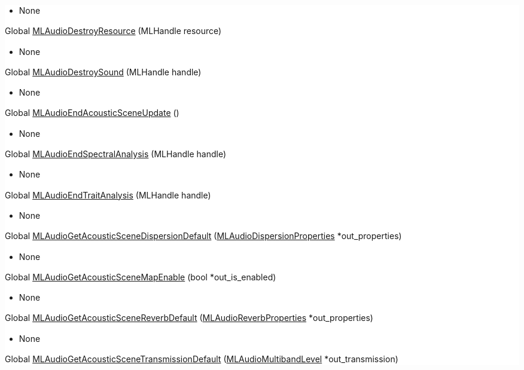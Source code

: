 *  None  

Global [MLAudioDestroyResource](/versioned_docs/version-14-Jun-2023/api-ref/api/Modules/group___audio/group___audio_defs/group___audio_output/group___output_resources.md#mlresult-mlaudiodestroyresource)  (MLHandle resource)

*  None  

Global [MLAudioDestroySound](/versioned_docs/version-14-Jun-2023/api-ref/api/Modules/group___audio/group___audio_defs/group___audio_output/group___output_allocation.md#mlresult-mlaudiodestroysound)  (MLHandle handle)

*  None  

Global [MLAudioEndAcousticSceneUpdate](/versioned_docs/version-14-Jun-2023/api-ref/api/Modules/group___audio/group___audio_defs/group___audio_output/group___output_acoustics/group___output_acoustics.md#mlresult-mlaudioendacousticsceneupdate)  ()

*  None  

Global [MLAudioEndSpectralAnalysis](/versioned_docs/version-14-Jun-2023/api-ref/api/Modules/group___audio/group___audio_defs/group___audio_output/group___audio_input/group___input_analysis.md#mlresult-mlaudioendspectralanalysis)  (MLHandle handle)

*  None  

Global [MLAudioEndTraitAnalysis](/versioned_docs/version-14-Jun-2023/api-ref/api/Modules/group___audio/group___audio_defs/group___audio_output/group___audio_input/group___input_analysis.md#mlresult-mlaudioendtraitanalysis)  (MLHandle handle)

*  None  

Global [MLAudioGetAcousticSceneDispersionDefault](/versioned_docs/version-14-Jun-2023/api-ref/api/Modules/group___audio/group___audio_defs/group___audio_output/group___output_acoustics/group___output_acoustics.md#mlresult-mlaudiogetacousticscenedispersiondefault)  ([MLAudioDispersionProperties](/versioned_docs/version-14-Jun-2023/api-ref/api/Modules/group___audio/group___audio_defs/group___def_acoustics/struct_m_l_audio_dispersion_properties.md) *out_properties)

*  None  

Global [MLAudioGetAcousticSceneMapEnable](/versioned_docs/version-14-Jun-2023/api-ref/api/Modules/group___audio/group___audio_defs/group___audio_output/group___output_acoustics/group___output_acoustics.md#mlresult-mlaudiogetacousticscenemapenable)  (bool *out_is_enabled)

*  None  

Global [MLAudioGetAcousticSceneReverbDefault](/versioned_docs/version-14-Jun-2023/api-ref/api/Modules/group___audio/group___audio_defs/group___audio_output/group___output_acoustics/group___output_acoustics.md#mlresult-mlaudiogetacousticscenereverbdefault)  ([MLAudioReverbProperties](/versioned_docs/version-14-Jun-2023/api-ref/api/Modules/group___audio/group___audio_defs/group___def_acoustics/struct_m_l_audio_reverb_properties.md) *out_properties)

*  None  

Global [MLAudioGetAcousticSceneTransmissionDefault](/versioned_docs/version-14-Jun-2023/api-ref/api/Modules/group___audio/group___audio_defs/group___audio_output/group___output_acoustics/group___output_acoustics.md#mlresult-mlaudiogetacousticscenetransmissiondefault)  ([MLAudioMultibandLevel](/versioned_docs/version-14-Jun-2023/api-ref/api/Modules/group___audio/group___audio_defs/struct_m_l_audio_multiband_level.md) *out_transmission)

